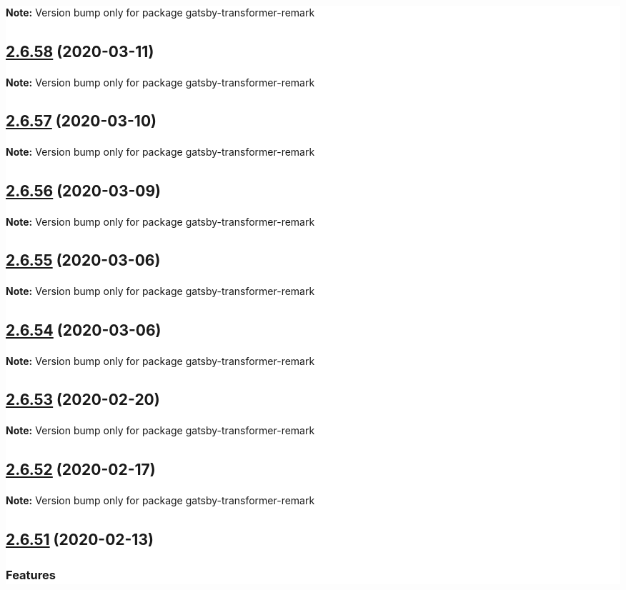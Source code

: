 **Note:** Version bump only for package gatsby-transformer-remark

## [2.6.58](https://github.com/gatsbyjs/gatsby/compare/gatsby-transformer-remark@2.6.57...gatsby-transformer-remark@2.6.58) (2020-03-11)

**Note:** Version bump only for package gatsby-transformer-remark

## [2.6.57](https://github.com/gatsbyjs/gatsby/compare/gatsby-transformer-remark@2.6.56...gatsby-transformer-remark@2.6.57) (2020-03-10)

**Note:** Version bump only for package gatsby-transformer-remark

## [2.6.56](https://github.com/gatsbyjs/gatsby/compare/gatsby-transformer-remark@2.6.55...gatsby-transformer-remark@2.6.56) (2020-03-09)

**Note:** Version bump only for package gatsby-transformer-remark

## [2.6.55](https://github.com/gatsbyjs/gatsby/compare/gatsby-transformer-remark@2.6.54...gatsby-transformer-remark@2.6.55) (2020-03-06)

**Note:** Version bump only for package gatsby-transformer-remark

## [2.6.54](https://github.com/gatsbyjs/gatsby/compare/gatsby-transformer-remark@2.6.53...gatsby-transformer-remark@2.6.54) (2020-03-06)

**Note:** Version bump only for package gatsby-transformer-remark

## [2.6.53](https://github.com/gatsbyjs/gatsby/compare/gatsby-transformer-remark@2.6.52...gatsby-transformer-remark@2.6.53) (2020-02-20)

**Note:** Version bump only for package gatsby-transformer-remark

## [2.6.52](https://github.com/gatsbyjs/gatsby/compare/gatsby-transformer-remark@2.6.51...gatsby-transformer-remark@2.6.52) (2020-02-17)

**Note:** Version bump only for package gatsby-transformer-remark

## [2.6.51](https://github.com/gatsbyjs/gatsby/compare/gatsby-transformer-remark@2.6.50...gatsby-transformer-remark@2.6.51) (2020-02-13)

### Features
